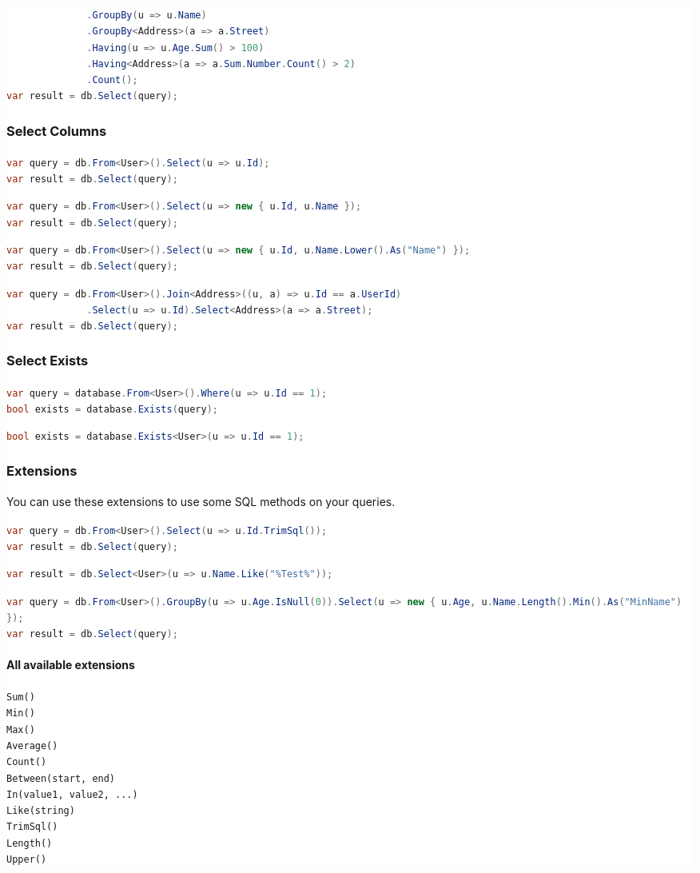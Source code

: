 ```csharp
              .GroupBy(u => u.Name)
              .GroupBy<Address>(a => a.Street)
              .Having(u => u.Age.Sum() > 100)
              .Having<Address>(a => a.Sum.Number.Count() > 2)
              .Count();
var result = db.Select(query);
```

### Select Columns

```csharp
var query = db.From<User>().Select(u => u.Id);
var result = db.Select(query);
```
```csharp
var query = db.From<User>().Select(u => new { u.Id, u.Name });
var result = db.Select(query);
```
```csharp
var query = db.From<User>().Select(u => new { u.Id, u.Name.Lower().As("Name") });
var result = db.Select(query);
```
```csharp
var query = db.From<User>().Join<Address>((u, a) => u.Id == a.UserId)
              .Select(u => u.Id).Select<Address>(a => a.Street);
var result = db.Select(query);
```

### Select Exists

```csharp
var query = database.From<User>().Where(u => u.Id == 1);
bool exists = database.Exists(query);
```
```csharp
bool exists = database.Exists<User>(u => u.Id == 1);
```

### Extensions

You can use these extensions to use some SQL methods on your queries.

```csharp
var query = db.From<User>().Select(u => u.Id.TrimSql());
var result = db.Select(query);
```
```csharp
var result = db.Select<User>(u => u.Name.Like("%Test%"));
```
```csharp
var query = db.From<User>().GroupBy(u => u.Age.IsNull(0)).Select(u => new { u.Age, u.Name.Length().Min().As("MinName") });
var result = db.Select(query);
```

#### All available extensions
```
Sum()
Min()
Max()
Average()
Count()
Between(start, end)
In(value1, value2, ...)
Like(string)
TrimSql()
Length()
Upper()
```